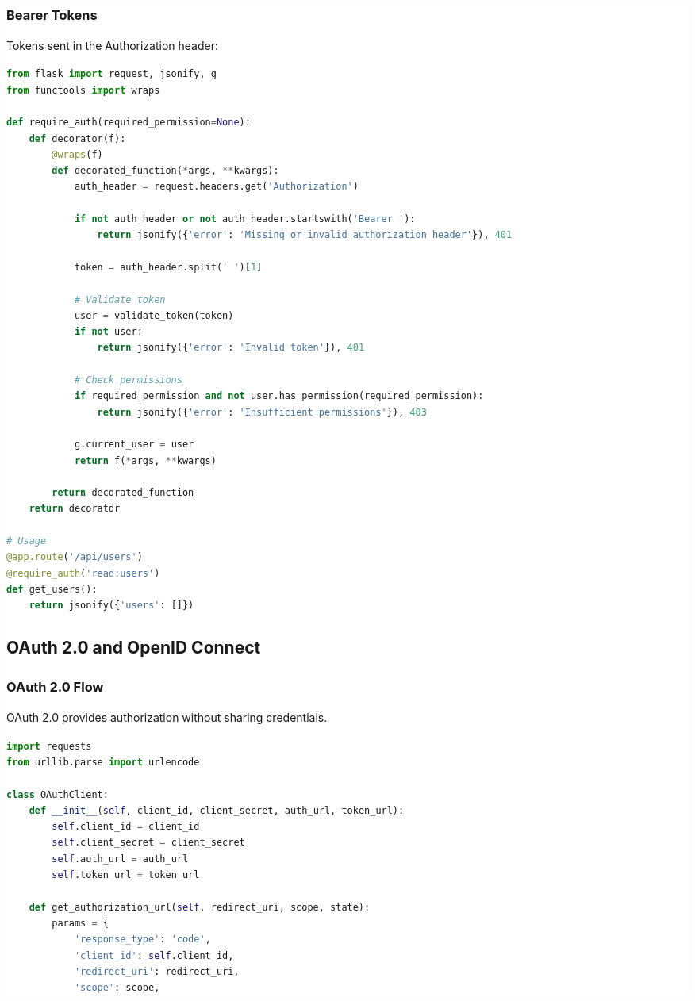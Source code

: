 ### Bearer Tokens

Tokens sent in the Authorization header:

```python
from flask import request, jsonify, g
from functools import wraps

def require_auth(required_permission=None):
    def decorator(f):
        @wraps(f)
        def decorated_function(*args, **kwargs):
            auth_header = request.headers.get('Authorization')
            
            if not auth_header or not auth_header.startswith('Bearer '):
                return jsonify({'error': 'Missing or invalid authorization header'}), 401
            
            token = auth_header.split(' ')[1]
            
            # Validate token
            user = validate_token(token)
            if not user:
                return jsonify({'error': 'Invalid token'}), 401
            
            # Check permissions
            if required_permission and not user.has_permission(required_permission):
                return jsonify({'error': 'Insufficient permissions'}), 403
            
            g.current_user = user
            return f(*args, **kwargs)
        
        return decorated_function
    return decorator

# Usage
@app.route('/api/users')
@require_auth('read:users')
def get_users():
    return jsonify({'users': []})
```

## OAuth 2.0 and OpenID Connect

### OAuth 2.0 Flow

OAuth 2.0 provides authorization without sharing credentials.

```python
import requests
from urllib.parse import urlencode

class OAuthClient:
    def __init__(self, client_id, client_secret, auth_url, token_url):
        self.client_id = client_id
        self.client_secret = client_secret
        self.auth_url = auth_url
        self.token_url = token_url
    
    def get_authorization_url(self, redirect_uri, scope, state):
        params = {
            'response_type': 'code',
            'client_id': self.client_id,
            'redirect_uri': redirect_uri,
            'scope': scope,
```